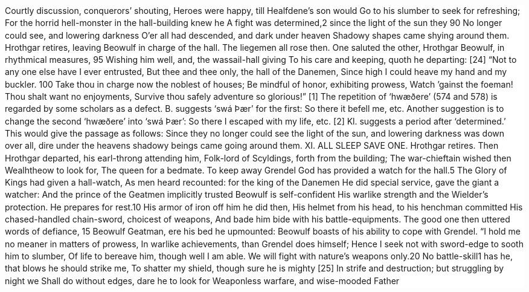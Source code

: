 Courtly discussion, conquerors’ shouting,
Heroes were happy, till Healfdene’s son would
Go to his slumber to seek for refreshing;
For the horrid hell-monster in the hall-building knew he
A fight was determined,2 since the light of the sun they
90
No longer could see, and lowering darkness
O’er all had descended, and dark under heaven
Shadowy shapes came shying around them.
Hrothgar retires, leaving Beowulf in charge of the hall.
The liegemen all rose then. One saluted the other,
Hrothgar Beowulf, in rhythmical measures,
95
Wishing him well, and, the wassail-hall giving
To his care and keeping, quoth he departing:
[24]
“Not to any one else have I ever entrusted,
But thee and thee only, the hall of the Danemen,
Since high I could heave my hand and my buckler.
100
Take thou in charge now the noblest of houses;
Be mindful of honor, exhibiting prowess,
Watch ’gainst the foeman! Thou shalt want no enjoyments,
Survive thou safely adventure so glorious!”
[1] The repetition of ‘hwæðere’ (574 and 578) is regarded by some scholars as a defect. B. suggests ‘swá Þær’ for the first: So there it befell me, etc. Another suggestion is to change the second ‘hwæðere’ into ‘swá Þær’: So there I escaped with my life, etc.
[2] Kl. suggests a period after ‘determined.’ This would give the passage as follows: Since they no longer could see the light of the sun, and lowering darkness was down over all, dire under the heavens shadowy beings came going around them.
XI.
ALL SLEEP SAVE ONE.
Hrothgar retires.
Then Hrothgar departed, his earl-throng attending him,
Folk-lord of Scyldings, forth from the building;
The war-chieftain wished then Wealhtheow to look for,
The queen for a bedmate. To keep away Grendel
God has provided a watch for the hall.5
The Glory of Kings had given a hall-watch,
As men heard recounted: for the king of the Danemen
He did special service, gave the giant a watcher:
And the prince of the Geatmen implicitly trusted
Beowulf is self-confident
His warlike strength and the Wielder’s protection.
He prepares for rest.10
His armor of iron off him he did then,
His helmet from his head, to his henchman committed
His chased-handled chain-sword, choicest of weapons,
And bade him bide with his battle-equipments.
The good one then uttered words of defiance,
15
Beowulf Geatman, ere his bed he upmounted:
Beowulf boasts of his ability to cope with Grendel.
“I hold me no meaner in matters of prowess,
In warlike achievements, than Grendel does himself;
Hence I seek not with sword-edge to sooth him to slumber,
Of life to bereave him, though well I am able.
We will fight with nature’s weapons only.20
No battle-skill1 has he, that blows he should strike me,
To shatter my shield, though sure he is mighty
[25]
In strife and destruction; but struggling by night we
Shall do without edges, dare he to look for
Weaponless warfare, and wise-mooded Father